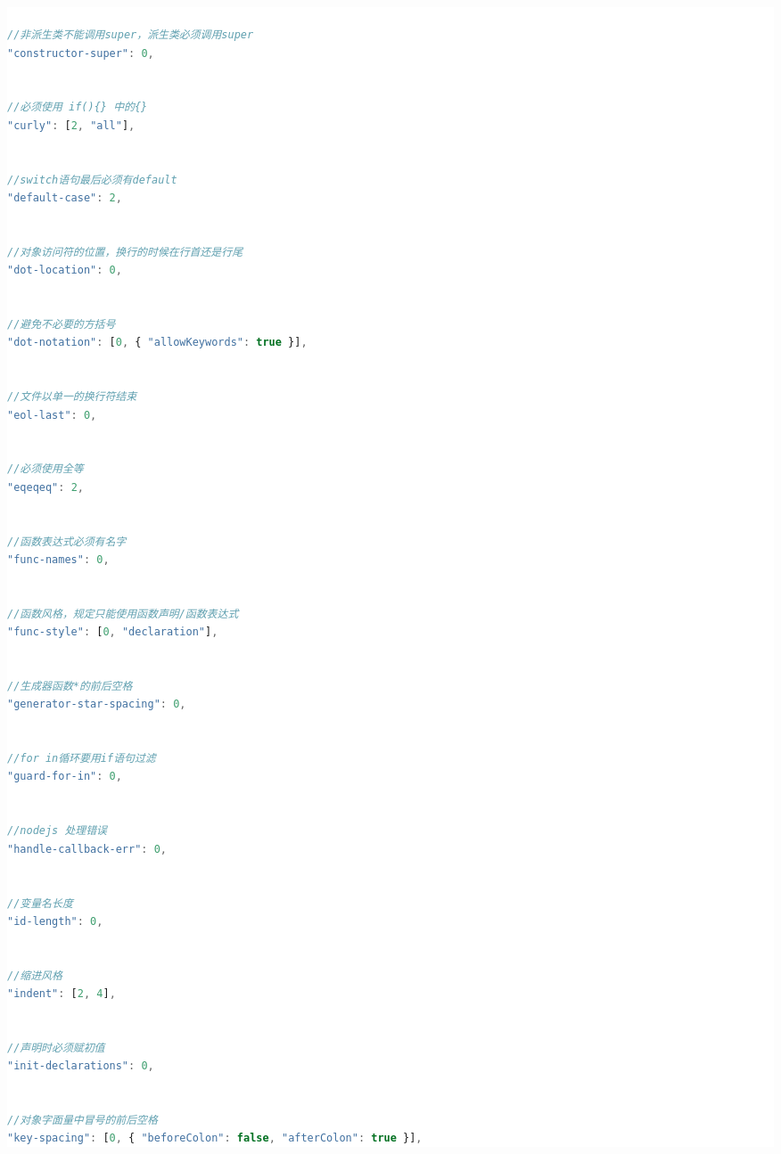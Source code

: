 ```js

//非派生类不能调用super，派生类必须调用super
"constructor-super": 0,


//必须使用 if(){} 中的{}
"curly": [2, "all"],


//switch语句最后必须有default
"default-case": 2,


//对象访问符的位置，换行的时候在行首还是行尾
"dot-location": 0,


//避免不必要的方括号
"dot-notation": [0, { "allowKeywords": true }],


//文件以单一的换行符结束
"eol-last": 0,


//必须使用全等
"eqeqeq": 2,


//函数表达式必须有名字
"func-names": 0,


//函数风格，规定只能使用函数声明/函数表达式
"func-style": [0, "declaration"],


//生成器函数*的前后空格
"generator-star-spacing": 0,


//for in循环要用if语句过滤
"guard-for-in": 0,


//nodejs 处理错误
"handle-callback-err": 0,


//变量名长度
"id-length": 0,


//缩进风格
"indent": [2, 4],


//声明时必须赋初值
"init-declarations": 0,


//对象字面量中冒号的前后空格
"key-spacing": [0, { "beforeColon": false, "afterColon": true }],
```